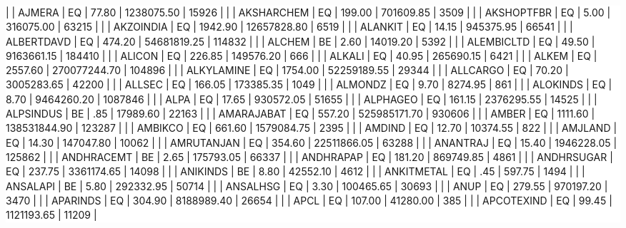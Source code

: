 |  | AJMERA | EQ | 77.80 | 1238075.50 | 15926 |
|  | AKSHARCHEM | EQ | 199.00 | 701609.85 | 3509 |
|  | AKSHOPTFBR | EQ | 5.00 | 316075.00 | 63215 |
|  | AKZOINDIA | EQ | 1942.90 | 12657828.80 | 6519 |
|  | ALANKIT | EQ | 14.15 | 945375.95 | 66541 |
|  | ALBERTDAVD | EQ | 474.20 | 54681819.25 | 114832 |
|  | ALCHEM | BE | 2.60 | 14019.20 | 5392 |
|  | ALEMBICLTD | EQ | 49.50 | 9163661.15 | 184410 |
|  | ALICON | EQ | 226.85 | 149576.20 | 666 |
|  | ALKALI | EQ | 40.95 | 265690.15 | 6421 |
|  | ALKEM | EQ | 2557.60 | 270077244.70 | 104896 |
|  | ALKYLAMINE | EQ | 1754.00 | 52259189.55 | 29344 |
|  | ALLCARGO | EQ | 70.20 | 3005283.65 | 42200 |
|  | ALLSEC | EQ | 166.05 | 173385.35 | 1049 |
|  | ALMONDZ | EQ | 9.70 | 8274.95 | 861 |
|  | ALOKINDS | EQ | 8.70 | 9464260.20 | 1087846 |
|  | ALPA | EQ | 17.65 | 930572.05 | 51655 |
|  | ALPHAGEO | EQ | 161.15 | 2376295.55 | 14525 |
|  | ALPSINDUS | BE | .85 | 17989.60 | 22163 |
|  | AMARAJABAT | EQ | 557.20 | 525985171.70 | 930606 |
|  | AMBER | EQ | 1111.60 | 138531844.90 | 123287 |
|  | AMBIKCO | EQ | 661.60 | 1579084.75 | 2395 |
|  | AMDIND | EQ | 12.70 | 10374.55 | 822 |
|  | AMJLAND | EQ | 14.30 | 147047.80 | 10062 |
|  | AMRUTANJAN | EQ | 354.60 | 22511866.05 | 63288 |
|  | ANANTRAJ | EQ | 15.40 | 1946228.05 | 125862 |
|  | ANDHRACEMT | BE | 2.65 | 175793.05 | 66337 |
|  | ANDHRAPAP | EQ | 181.20 | 869749.85 | 4861 |
|  | ANDHRSUGAR | EQ | 237.75 | 3361174.65 | 14098 |
|  | ANIKINDS | BE | 8.80 | 42552.10 | 4612 |
|  | ANKITMETAL | EQ | .45 | 597.75 | 1494 |
|  | ANSALAPI | BE | 5.80 | 292332.95 | 50714 |
|  | ANSALHSG | EQ | 3.30 | 100465.65 | 30693 |
|  | ANUP | EQ | 279.55 | 970197.20 | 3470 |
|  | APARINDS | EQ | 304.90 | 8188989.40 | 26654 |
|  | APCL | EQ | 107.00 | 41280.00 | 385 |
|  | APCOTEXIND | EQ | 99.45 | 1121193.65 | 11209 |